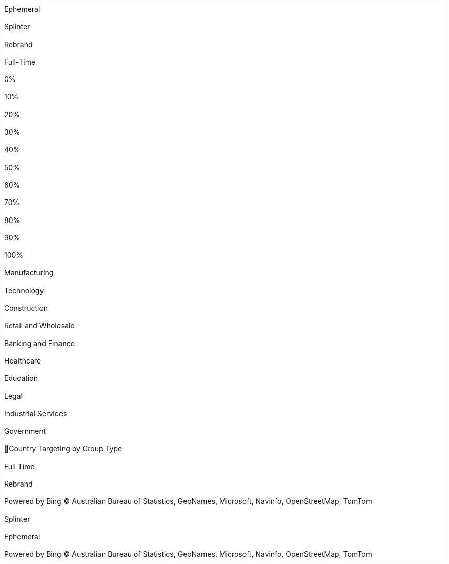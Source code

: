 Ephemeral

Splinter

Rebrand

Full\-Time

0%

10%

20%

30%

40%

50%

60%

70%

80%

90%

100%

Manufacturing

Technology

Construction

Retail and Wholesale

Banking and Finance

Healthcare

Education

Legal

Industrial Services

Government

Country Targeting by Group Type

Full Time

Rebrand

Powered by Bing
© Australian Bureau of Statistics, GeoNames, Microsoft, Navinfo, OpenStreetMap, TomTom

Splinter

Ephemeral

Powered by Bing
© Australian Bureau of Statistics, GeoNames, Microsoft, Navinfo, OpenStreetMap, TomTom
